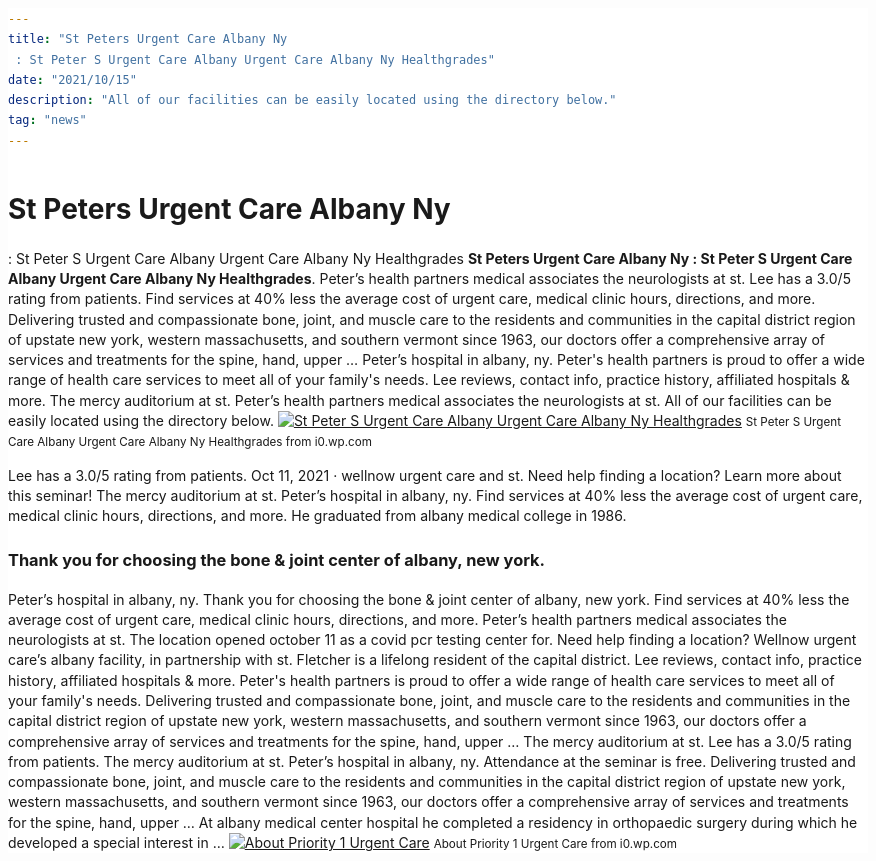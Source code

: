 ```yaml
---
title: "St Peters Urgent Care Albany Ny
 : St Peter S Urgent Care Albany Urgent Care Albany Ny Healthgrades"
date: "2021/10/15"
description: "All of our facilities can be easily located using the directory below."
tag: "news"
---
```


# St Peters Urgent Care Albany Ny
 : St Peter S Urgent Care Albany Urgent Care Albany Ny Healthgrades
**St Peters Urgent Care Albany Ny
 : St Peter S Urgent Care Albany Urgent Care Albany Ny Healthgrades**. Peter’s health partners medical associates the neurologists at st. Lee has a 3.0/5 rating from patients. Find services at 40% less the average cost of urgent care, medical clinic hours, directions, and more. Delivering trusted and compassionate bone, joint, and muscle care to the residents and communities in the capital district region of upstate new york, western massachusetts, and southern vermont since 1963, our doctors offer a comprehensive array of services and treatments for the spine, hand, upper … Peter’s hospital in albany, ny.
Peter&#039;s health partners is proud to offer a wide range of health care services to meet all of your family&#039;s needs. Lee reviews, contact info, practice history, affiliated hospitals &amp; more. The mercy auditorium at st. Peter’s health partners medical associates the neurologists at st. All of our facilities can be easily located using the directory below.
[![St Peter S Urgent Care Albany Urgent Care Albany Ny Healthgrades](https://i0.wp.com/openstreetmap.hgw-prod.aws.healthgrades.zone/osm/14/4833/6039.png "St Peter S Urgent Care Albany Urgent Care Albany Ny Healthgrades")](https://i0.wp.com/openstreetmap.hgw-prod.aws.healthgrades.zone/osm/14/4833/6039.png)
<small>St Peter S Urgent Care Albany Urgent Care Albany Ny Healthgrades from i0.wp.com</small>

Lee has a 3.0/5 rating from patients. Oct 11, 2021 · wellnow urgent care and st. Need help finding a location? Learn more about this seminar! The mercy auditorium at st. Peter’s hospital in albany, ny. Find services at 40% less the average cost of urgent care, medical clinic hours, directions, and more. He graduated from albany medical college in 1986.

### Thank you for choosing the bone &amp; joint center of albany, new york.
Peter’s hospital in albany, ny. Thank you for choosing the bone &amp; joint center of albany, new york. Find services at 40% less the average cost of urgent care, medical clinic hours, directions, and more. Peter’s health partners medical associates the neurologists at st. The location opened october 11 as a covid pcr testing center for. Need help finding a location? Wellnow urgent care’s albany facility, in partnership with st. Fletcher is a lifelong resident of the capital district. Lee reviews, contact info, practice history, affiliated hospitals &amp; more. Peter&#039;s health partners is proud to offer a wide range of health care services to meet all of your family&#039;s needs. Delivering trusted and compassionate bone, joint, and muscle care to the residents and communities in the capital district region of upstate new york, western massachusetts, and southern vermont since 1963, our doctors offer a comprehensive array of services and treatments for the spine, hand, upper … The mercy auditorium at st. Lee has a 3.0/5 rating from patients.
The mercy auditorium at st. Peter’s hospital in albany, ny. Attendance at the seminar is free. Delivering trusted and compassionate bone, joint, and muscle care to the residents and communities in the capital district region of upstate new york, western massachusetts, and southern vermont since 1963, our doctors offer a comprehensive array of services and treatments for the spine, hand, upper … At albany medical center hospital he completed a residency in orthopaedic surgery during which he developed a special interest in …
[![About Priority 1 Urgent Care](https://i0.wp.com/images.squarespace-cdn.com/content/v1/5bc6394f7fdcb815db0840f1/1548230527231-MEI6EET96PPFRYZ01VL6/image-asset.jpeg "About Priority 1 Urgent Care")](https://i0.wp.com/images.squarespace-cdn.com/content/v1/5bc6394f7fdcb815db0840f1/1548230527231-MEI6EET96PPFRYZ01VL6/image-asset.jpeg)
<small>About Priority 1 Urgent Care from i0.wp.com</small>
